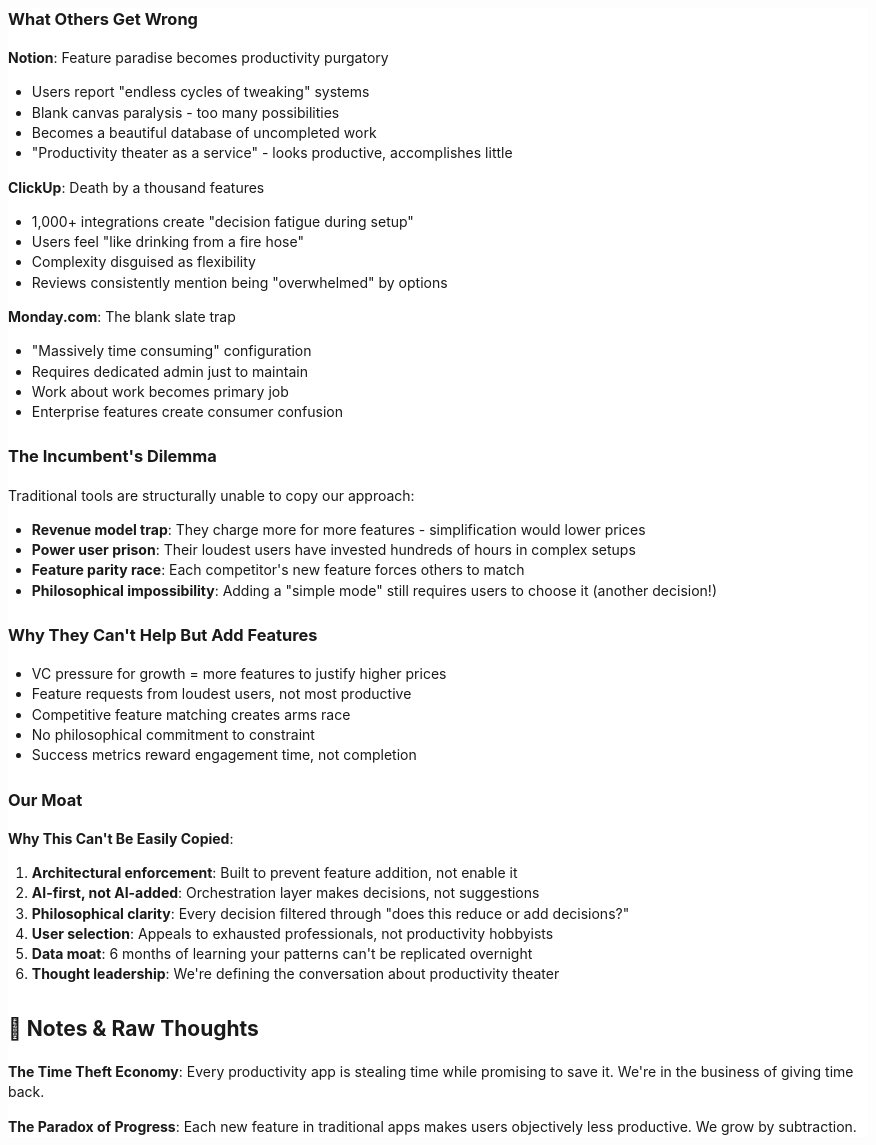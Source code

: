 ### What Others Get Wrong

**Notion**: Feature paradise becomes productivity purgatory
- Users report "endless cycles of tweaking" systems
- Blank canvas paralysis - too many possibilities
- Becomes a beautiful database of uncompleted work
- "Productivity theater as a service" - looks productive, accomplishes little

**ClickUp**: Death by a thousand features
- 1,000+ integrations create "decision fatigue during setup"
- Users feel "like drinking from a fire hose"
- Complexity disguised as flexibility
- Reviews consistently mention being "overwhelmed" by options

**Monday.com**: The blank slate trap
- "Massively time consuming" configuration
- Requires dedicated admin just to maintain
- Work about work becomes primary job
- Enterprise features create consumer confusion

### The Incumbent's Dilemma
Traditional tools are structurally unable to copy our approach:
- **Revenue model trap**: They charge more for more features - simplification would lower prices
- **Power user prison**: Their loudest users have invested hundreds of hours in complex setups
- **Feature parity race**: Each competitor's new feature forces others to match
- **Philosophical impossibility**: Adding a "simple mode" still requires users to choose it (another decision!)

### Why They Can't Help But Add Features
- VC pressure for growth = more features to justify higher prices
- Feature requests from loudest users, not most productive
- Competitive feature matching creates arms race
- No philosophical commitment to constraint
- Success metrics reward engagement time, not completion

### Our Moat
**Why This Can't Be Easily Copied**:
1. **Architectural enforcement**: Built to prevent feature addition, not enable it
2. **AI-first, not AI-added**: Orchestration layer makes decisions, not suggestions
3. **Philosophical clarity**: Every decision filtered through "does this reduce or add decisions?"
4. **User selection**: Appeals to exhausted professionals, not productivity hobbyists
5. **Data moat**: 6 months of learning your patterns can't be replicated overnight
6. **Thought leadership**: We're defining the conversation about productivity theater

## 📌 Notes & Raw Thoughts

**The Time Theft Economy**: Every productivity app is stealing time while promising to save it. We're in the business of giving time back.

**The Paradox of Progress**: Each new feature in traditional apps makes users objectively less productive. We grow by subtraction.
